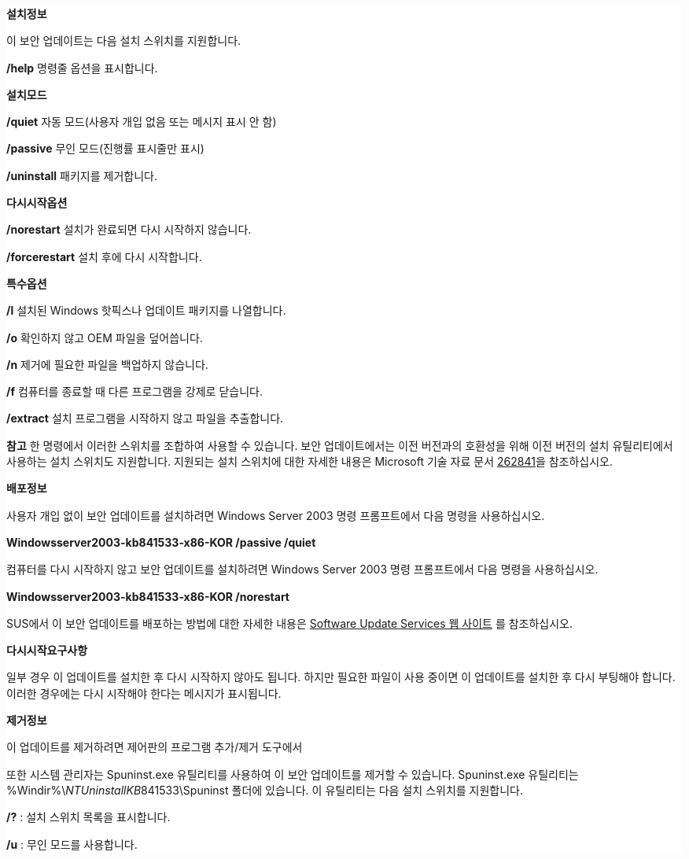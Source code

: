 **설치정보**
  
이 보안 업데이트는 다음 설치 스위치를 지원합니다.
  
**/help** 명령줄 옵션을 표시합니다.
  
**설치모드**
  
**/quiet** 자동 모드(사용자 개입 없음 또는 메시지 표시 안 함)
  
**/passive** 무인 모드(진행률 표시줄만 표시)
  
**/uninstall** 패키지를 제거합니다.
  
**다시시작옵션**
  
**/norestart** 설치가 완료되면 다시 시작하지 않습니다.
  
**/forcerestart** 설치 후에 다시 시작합니다.
  
**특수옵션**
  
**/l** 설치된 Windows 핫픽스나 업데이트 패키지를 나열합니다.
  
**/o** 확인하지 않고 OEM 파일을 덮어씁니다.
  
**/n** 제거에 필요한 파일을 백업하지 않습니다.
  
**/f** 컴퓨터를 종료할 때 다른 프로그램을 강제로 닫습니다.
  
**/extract** 설치 프로그램을 시작하지 않고 파일을 추출합니다.
  
**참고** 한 명령에서 이러한 스위치를 조합하여 사용할 수 있습니다. 보안 업데이트에서는 이전 버전과의 호환성을 위해 이전 버전의 설치 유틸리티에서 사용하는 설치 스위치도 지원합니다. 지원되는 설치 스위치에 대한 자세한 내용은 Microsoft 기술 자료 문서 [262841](https://support.microsoft.com/default.aspx?scid=kb;ko-kr;262841)을 참조하십시오.
  
**배포정보**
  
사용자 개입 없이 보안 업데이트를 설치하려면 Windows Server 2003 명령 프롬프트에서 다음 명령을 사용하십시오.
  
**Windowsserver2003-kb841533-x86-KOR /passive /quiet**
  
컴퓨터를 다시 시작하지 않고 보안 업데이트를 설치하려면 Windows Server 2003 명령 프롬프트에서 다음 명령을 사용하십시오.
  
**Windowsserver2003-kb841533-x86-KOR /norestart**
  
SUS에서 이 보안 업데이트를 배포하는 방법에 대한 자세한 내용은 [Software Update Services 웹 사이트](https://www.microsoft.com/korea/windowsserversystem/sus/susoverview.asp) 를 참조하십시오.
  
**다시시작요구사항**
  
일부 경우 이 업데이트를 설치한 후 다시 시작하지 않아도 됩니다. 하지만 필요한 파일이 사용 중이면 이 업데이트를 설치한 후 다시 부팅해야 합니다. 이러한 경우에는 다시 시작해야 한다는 메시지가 표시됩니다.
  
**제거정보**
  
이 업데이트를 제거하려면 제어판의 프로그램 추가/제거 도구에서
  
또한 시스템 관리자는 Spuninst.exe 유틸리티를 사용하여 이 보안 업데이트를 제거할 수 있습니다. Spuninst.exe 유틸리티는 %Windir%\\$NTUninstallKB841533$\\Spuninst 폴더에 있습니다. 이 유틸리티는 다음 설치 스위치를 지원합니다.
  
**/?**   : 설치 스위치 목록을 표시합니다.
  
**/u** : 무인 모드를 사용합니다.
  